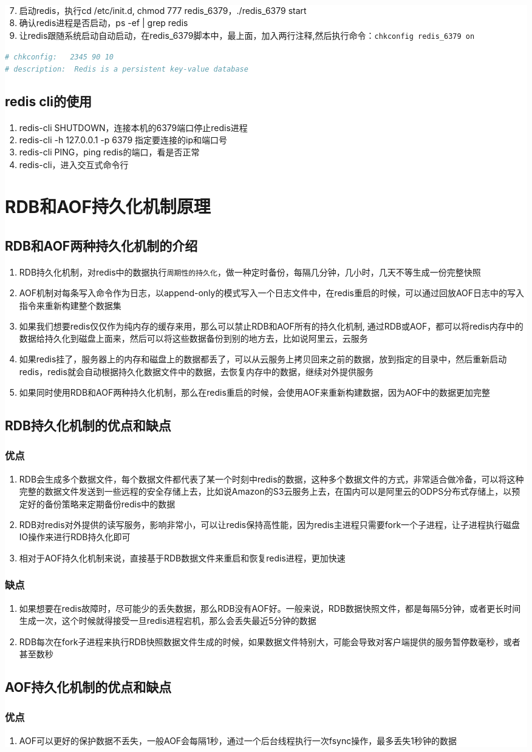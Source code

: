 7. 启动redis，执行cd /etc/init.d, chmod 777 redis_6379，./redis_6379 start
8. 确认redis进程是否启动，ps -ef | grep redis
9. 让redis跟随系统启动自动启动，在redis_6379脚本中，最上面，加入两行注释,然后执行命令：`chkconfig redis_6379 on`
```conf
# chkconfig:   2345 90 10
# description:  Redis is a persistent key-value database
```

## redis cli的使用
1. redis-cli SHUTDOWN，连接本机的6379端口停止redis进程
2. redis-cli -h 127.0.0.1 -p 6379 指定要连接的ip和端口号
3. redis-cli PING，ping redis的端口，看是否正常
4. redis-cli，进入交互式命令行


# RDB和AOF持久化机制原理

## RDB和AOF两种持久化机制的介绍
1. RDB持久化机制，对redis中的数据执行`周期性的持久化`，做一种定时备份，每隔几分钟，几小时，几天不等生成一份完整快照

2. AOF机制对每条写入命令作为日志，以append-only的模式写入一个日志文件中，在redis重启的时候，可以通过回放AOF日志中的写入指令来重新构建整个数据集

3. 如果我们想要redis仅仅作为纯内存的缓存来用，那么可以禁止RDB和AOF所有的持久化机制, 通过RDB或AOF，都可以将redis内存中的数据给持久化到磁盘上面来，然后可以将这些数据备份到别的地方去，比如说阿里云，云服务

4. 如果redis挂了，服务器上的内存和磁盘上的数据都丢了，可以从云服务上拷贝回来之前的数据，放到指定的目录中，然后重新启动redis，redis就会自动根据持久化数据文件中的数据，去恢复内存中的数据，继续对外提供服务

5. 如果同时使用RDB和AOF两种持久化机制，那么在redis重启的时候，会使用AOF来重新构建数据，因为AOF中的数据更加完整

## RDB持久化机制的优点和缺点

### 优点
1. RDB会生成多个数据文件，每个数据文件都代表了某一个时刻中redis的数据，这种多个数据文件的方式，非常适合做冷备，可以将这种完整的数据文件发送到一些远程的安全存储上去，比如说Amazon的S3云服务上去，在国内可以是阿里云的ODPS分布式存储上，以预定好的备份策略来定期备份redis中的数据

2. RDB对redis对外提供的读写服务，影响非常小，可以让redis保持高性能，因为redis主进程只需要fork一个子进程，让子进程执行磁盘IO操作来进行RDB持久化即可

3. 相对于AOF持久化机制来说，直接基于RDB数据文件来重启和恢复redis进程，更加快速

### 缺点

1. 如果想要在redis故障时，尽可能少的丢失数据，那么RDB没有AOF好。一般来说，RDB数据快照文件，都是每隔5分钟，或者更长时间生成一次，这个时候就得接受一旦redis进程宕机，那么会丢失最近5分钟的数据

2. RDB每次在fork子进程来执行RDB快照数据文件生成的时候，如果数据文件特别大，可能会导致对客户端提供的服务暂停数毫秒，或者甚至数秒


## AOF持久化机制的优点和缺点

### 优点
1. AOF可以更好的保护数据不丢失，一般AOF会每隔1秒，通过一个后台线程执行一次fsync操作，最多丢失1秒钟的数据
